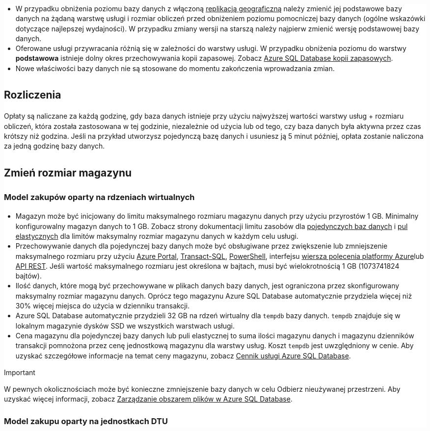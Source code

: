- W przypadku obniżenia poziomu bazy danych z włączoną [replikacją geograficzną](active-geo-replication-configure-portal.md) należy zmienić jej podstawowe bazy danych na żądaną warstwę usługi i rozmiar obliczeń przed obniżeniem poziomu pomocniczej bazy danych (ogólne wskazówki dotyczące najlepszej wydajności). W przypadku zmiany wersji na starszą należy najpierw zmienić wersję podstawowej bazy danych.
- Oferowane usługi przywracania różnią się w zależności do warstwy usługi. W przypadku obniżenia poziomu do warstwy **podstawowa** istnieje dolny okres przechowywania kopii zapasowej. Zobacz [Azure SQL Database kopii zapasowych](automated-backups-overview.md).
- Nowe właściwości bazy danych nie są stosowane do momentu zakończenia wprowadzania zmian.

## <a name="billing"></a>Rozliczenia

Opłaty są naliczane za każdą godzinę, gdy baza danych istnieje przy użyciu najwyższej wartości warstwy usług + rozmiaru obliczeń, która została zastosowana w tej godzinie, niezależnie od użycia lub od tego, czy baza danych była aktywna przez czas krótszy niż godzina. Jeśli na przykład utworzysz pojedynczą bazę danych i usuniesz ją 5 minut później, opłata zostanie naliczona za jedną godzinę bazy danych.

## <a name="change-storage-size"></a>Zmień rozmiar magazynu

### <a name="vcore-based-purchasing-model"></a>Model zakupów oparty na rdzeniach wirtualnych

- Magazyn może być inicjowany do limitu maksymalnego rozmiaru magazynu danych przy użyciu przyrostów 1 GB. Minimalny konfigurowalny magazyn danych to 1 GB. Zobacz strony dokumentacji limitu zasobów dla [pojedynczych baz danych](resource-limits-vcore-single-databases.md) i [pul elastycznych](resource-limits-vcore-elastic-pools.md) dla limitów maksymalny rozmiar magazynu danych w każdym celu usługi.
- Przechowywanie danych dla pojedynczej bazy danych może być obsługiwane przez zwiększenie lub zmniejszenie maksymalnego rozmiaru przy użyciu [Azure Portal](https://portal.azure.com), [Transact-SQL](https://docs.microsoft.com/sql/t-sql/statements/alter-database-transact-sql#examples-1), [PowerShell](/powershell/module/az.sql/set-azsqldatabase), interfejsu [wiersza polecenia platformy Azure](/cli/azure/sql/db#az-sql-db-update)lub [API REST](https://docs.microsoft.com/rest/api/sql/databases/update). Jeśli wartość maksymalnego rozmiaru jest określona w bajtach, musi być wielokrotnością 1 GB (1073741824 bajtów).
- Ilość danych, które mogą być przechowywane w plikach danych bazy danych, jest ograniczona przez skonfigurowany maksymalny rozmiar magazynu danych. Oprócz tego magazynu Azure SQL Database automatycznie przydziela więcej niż 30% więcej miejsca do użycia w dzienniku transakcji.
- Azure SQL Database automatycznie przydzieli 32 GB na rdzeń wirtualny dla `tempdb` bazy danych. `tempdb` znajduje się w lokalnym magazynie dysków SSD we wszystkich warstwach usługi.
- Cena magazynu dla pojedynczej bazy danych lub puli elastycznej to suma ilości magazynu danych i magazynu dzienników transakcji pomnożona przez cenę jednostkową magazynu dla warstwy usług. Koszt `tempdb` jest uwzględniony w cenie. Aby uzyskać szczegółowe informacje na temat ceny magazynu, zobacz [Cennik usługi Azure SQL Database](https://azure.microsoft.com/pricing/details/sql-database/).

> [!IMPORTANT]
> W pewnych okolicznościach może być konieczne zmniejszenie bazy danych w celu Odbierz nieużywanej przestrzeni. Aby uzyskać więcej informacji, zobacz [Zarządzanie obszarem plików w Azure SQL Database](file-space-manage.md).

### <a name="dtu-based-purchasing-model"></a>Model zakupu oparty na jednostkach DTU
